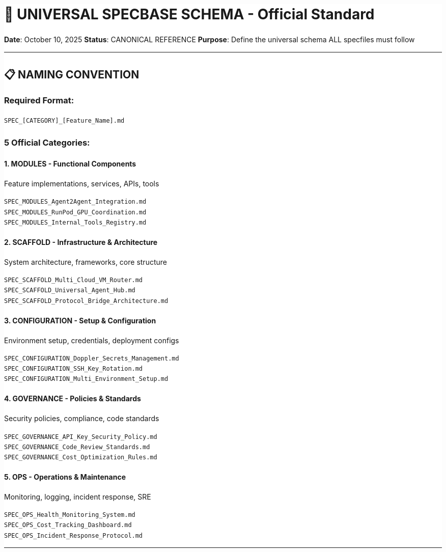 # 🎯 UNIVERSAL SPECBASE SCHEMA - Official Standard

**Date**: October 10, 2025
**Status**: CANONICAL REFERENCE
**Purpose**: Define the universal schema ALL specfiles must follow

---

## 📋 NAMING CONVENTION

### Required Format:
```
SPEC_[CATEGORY]_[Feature_Name].md
```

### 5 Official Categories:

#### 1. **MODULES** - Functional Components
Feature implementations, services, APIs, tools
```
SPEC_MODULES_Agent2Agent_Integration.md
SPEC_MODULES_RunPod_GPU_Coordination.md
SPEC_MODULES_Internal_Tools_Registry.md
```

#### 2. **SCAFFOLD** - Infrastructure & Architecture
System architecture, frameworks, core structure
```
SPEC_SCAFFOLD_Multi_Cloud_VM_Router.md
SPEC_SCAFFOLD_Universal_Agent_Hub.md
SPEC_SCAFFOLD_Protocol_Bridge_Architecture.md
```

#### 3. **CONFIGURATION** - Setup & Configuration
Environment setup, credentials, deployment configs
```
SPEC_CONFIGURATION_Doppler_Secrets_Management.md
SPEC_CONFIGURATION_SSH_Key_Rotation.md
SPEC_CONFIGURATION_Multi_Environment_Setup.md
```

#### 4. **GOVERNANCE** - Policies & Standards
Security policies, compliance, code standards
```
SPEC_GOVERNANCE_API_Key_Security_Policy.md
SPEC_GOVERNANCE_Code_Review_Standards.md
SPEC_GOVERNANCE_Cost_Optimization_Rules.md
```

#### 5. **OPS** - Operations & Maintenance
Monitoring, logging, incident response, SRE
```
SPEC_OPS_Health_Monitoring_System.md
SPEC_OPS_Cost_Tracking_Dashboard.md
SPEC_OPS_Incident_Response_Protocol.md
```

---